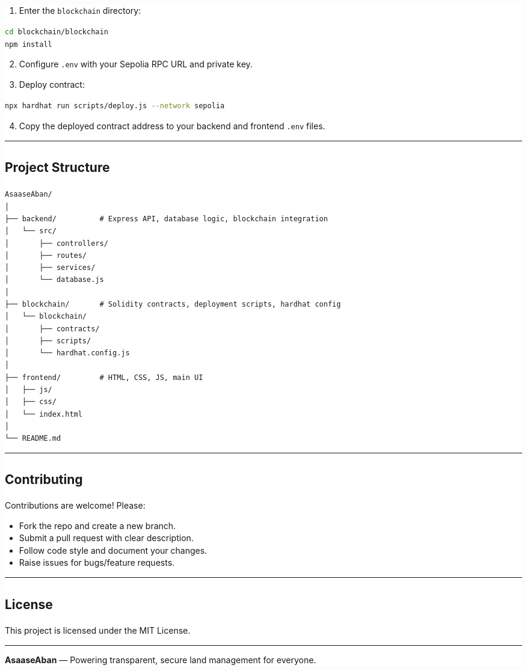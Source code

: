 1. Enter the `blockchain` directory:

```bash
cd blockchain/blockchain
npm install
```

2. Configure `.env` with your Sepolia RPC URL and private key.

3. Deploy contract:

```bash
npx hardhat run scripts/deploy.js --network sepolia
```

4. Copy the deployed contract address to your backend and frontend `.env` files.

---

## Project Structure

```
AsaaseAban/
│
├── backend/          # Express API, database logic, blockchain integration
│   └── src/
│       ├── controllers/
│       ├── routes/
│       ├── services/
│       └── database.js
│
├── blockchain/       # Solidity contracts, deployment scripts, hardhat config
│   └── blockchain/
│       ├── contracts/
│       ├── scripts/
│       └── hardhat.config.js
│
├── frontend/         # HTML, CSS, JS, main UI
│   ├── js/
│   ├── css/
│   └── index.html
│
└── README.md
```

---

## Contributing

Contributions are welcome! Please:

- Fork the repo and create a new branch.
- Submit a pull request with clear description.
- Follow code style and document your changes.
- Raise issues for bugs/feature requests.

---

## License

This project is licensed under the MIT License.

---

**AsaaseAban** — Powering transparent, secure land management for everyone.
